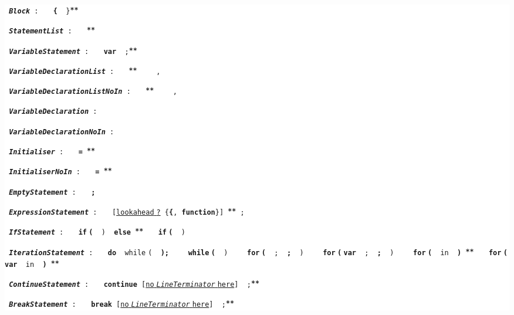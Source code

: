 
` `*<b id="Block">`Block`</b>*` :`
`   `**`{`**` `**` `**`}`**

` `*<b id="StatementList">`StatementList`</b>*` :`
`   `**
`   `**` `**

` `*<b id="VariableStatement">`VariableStatement`</b>*` :`
`   `**`var`**` `**` `**`;`**

` `*<b id="VariableDeclarationList">`VariableDeclarationList`</b>*` :`
`   `**
`   `**` `**`,`**` `**

` `*<b id="VariableDeclarationListNoIn">`VariableDeclarationListNoIn`</b>*` :`
`   `**
`   `**` `**`,`**` `**

` `*<b id="VariableDeclaration">`VariableDeclaration`</b>*` :`
`   `**` `**

` `*<b id="VariableDeclarationNoIn">`VariableDeclarationNoIn`</b>*` :`
`   `**` `**

` `*<b id="Initialiser">`Initialiser`</b>*` :`
`   `**`=`**` `**

` `*<b id="InitialiserNoIn">`InitialiserNoIn`</b>*` :`
`   `**`=`**` `**

` `*<b id="EmptyStatement">`EmptyStatement`</b>*` :`
`   `**`;`**

` `*<b id="ExpressionStatement">`ExpressionStatement`</b>*` :`
`   [`[`lookahead` `?`](ES5/notation#lookahead-not-in "wikilink")` {`**`{`**`, `**`function`**`}] `**` ;`

` `*<b id="IfStatement">`IfStatement`</b>*` :`
`   `**`if` `(`**` `**` `**`)`**` `**` `**`else`**` `**
`   `**`if` `(`**` `**` `**`)`**` `**

` `*<b id="IterationStatement">`IterationStatement`</b>*` :`
`   `**`do`**` `**` `**`while` `(`**` `**` `**`);`**` `
`   `**`while` `(`**` `**` `**`)`**` `**
`   `**`for` `(`**` `**` `**`;`**` `**` `**`;`**` `**` `**`)`**` `**
`   `**`for` `(` `var`**` `**` `**`;`**` `**` `**`;`**` `**` `**`)`**` `**
`   `**`for` `(`**` `**` `**`in`**` `**` `**`)`**` `**
`   `**`for` `(` `var`**` `**` `**`in`**` `**` `**`)`**` `**

` `*<b id="ContinueStatement">`ContinueStatement`</b>*` :`
`   `**`continue`**` [`[`no` *`LineTerminator`* `here`](ES5/notation#restricted-production "wikilink")`] `**` `**`;`**

` `*<b id="BreakStatement">`BreakStatement`</b>*` :`
`   `**`break`**` [`[`no` *`LineTerminator`* `here`](ES5/notation#restricted-production "wikilink")`] `**` `**`;`**
